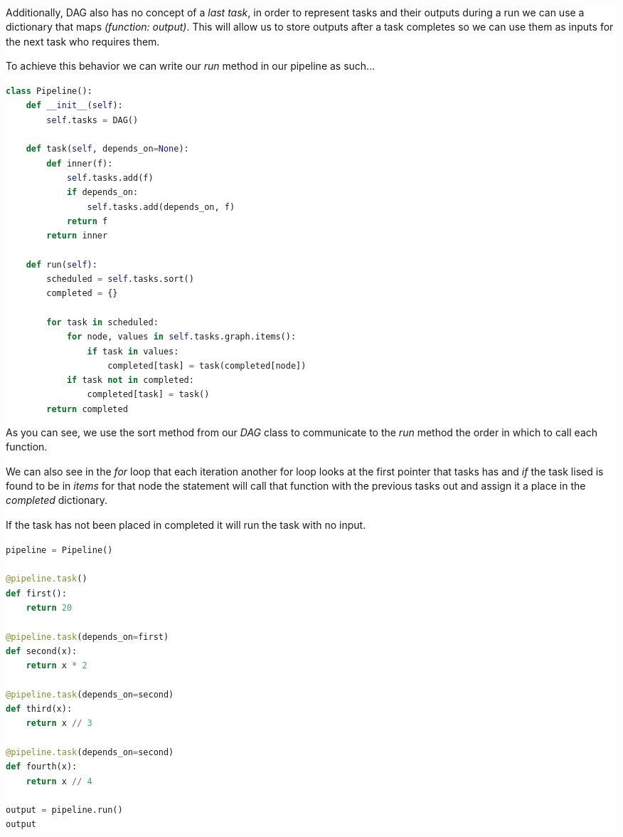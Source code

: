 Additionally, DAG also has no concept of a *last task*, in order to represent tasks and their outputs during a run we can use a dictionary that maps *(function: output)*. This will allow us to store outputs after a task completes so we can use them as inputs for the next task who requires them. 

To achieve this behavior we can write our *run* method in our pipeline as such...


```python
class Pipeline():
    def __init__(self):
        self.tasks = DAG()
        
    def task(self, depends_on=None):
        def inner(f):
            self.tasks.add(f)
            if depends_on:
                self.tasks.add(depends_on, f)
            return f
        return inner
    
    def run(self):
        scheduled = self.tasks.sort()
        completed = {}
        
        for task in scheduled:
            for node, values in self.tasks.graph.items():
                if task in values:
                    completed[task] = task(completed[node])
            if task not in completed:
                completed[task] = task()
        return completed
```

As you can see, we use the sort method from our *DAG* class to communicate to the *run* method the order in which to call each function. 

We can also see in the *for* loop that each iteration another for loop looks at the first pointer that tasks has and *if* the task lised is found to be in *items* for that node the statement will call that function with the previous tasks out and assign it a place in the *completed* dictionary. 

If the task has not been placed in completed it will run the task with no input.


```python
pipeline = Pipeline()

@pipeline.task()
def first():
    return 20

@pipeline.task(depends_on=first)
def second(x):
    return x * 2

@pipeline.task(depends_on=second)
def third(x):
    return x // 3

@pipeline.task(depends_on=second)
def fourth(x):
    return x // 4

output = pipeline.run()
output
```
